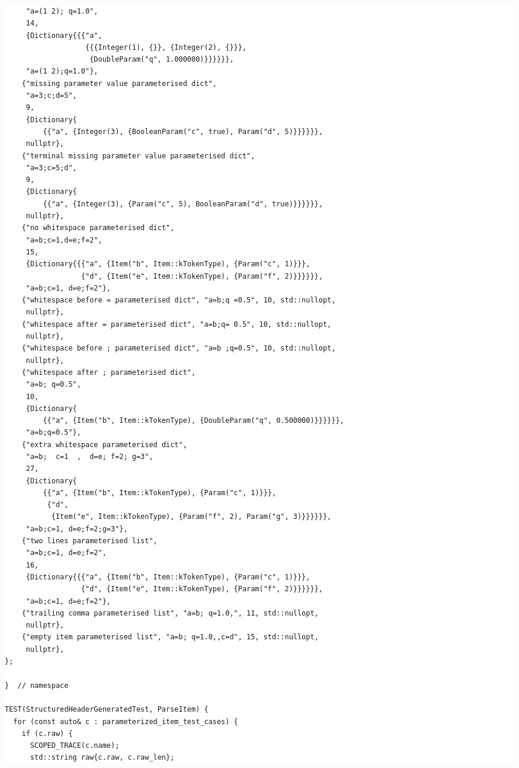 ```
     "a=(1 2); q=1.0",
     14,
     {Dictionary{{{"a",
                   {{{Integer(1), {}}, {Integer(2), {}}},
                    {DoubleParam("q", 1.000000)}}}}}},
     "a=(1 2);q=1.0"},
    {"missing parameter value parameterised dict",
     "a=3;c;d=5",
     9,
     {Dictionary{
         {{"a", {Integer(3), {BooleanParam("c", true), Param("d", 5)}}}}}},
     nullptr},
    {"terminal missing parameter value parameterised dict",
     "a=3;c=5;d",
     9,
     {Dictionary{
         {{"a", {Integer(3), {Param("c", 5), BooleanParam("d", true)}}}}}},
     nullptr},
    {"no whitespace parameterised dict",
     "a=b;c=1,d=e;f=2",
     15,
     {Dictionary{{{"a", {Item("b", Item::kTokenType), {Param("c", 1)}}},
                  {"d", {Item("e", Item::kTokenType), {Param("f", 2)}}}}}},
     "a=b;c=1, d=e;f=2"},
    {"whitespace before = parameterised dict", "a=b;q =0.5", 10, std::nullopt,
     nullptr},
    {"whitespace after = parameterised dict", "a=b;q= 0.5", 10, std::nullopt,
     nullptr},
    {"whitespace before ; parameterised dict", "a=b ;q=0.5", 10, std::nullopt,
     nullptr},
    {"whitespace after ; parameterised dict",
     "a=b; q=0.5",
     10,
     {Dictionary{
         {{"a", {Item("b", Item::kTokenType), {DoubleParam("q", 0.500000)}}}}}},
     "a=b;q=0.5"},
    {"extra whitespace parameterised dict",
     "a=b;  c=1  ,  d=e; f=2; g=3",
     27,
     {Dictionary{
         {{"a", {Item("b", Item::kTokenType), {Param("c", 1)}}},
          {"d",
           {Item("e", Item::kTokenType), {Param("f", 2), Param("g", 3)}}}}}},
     "a=b;c=1, d=e;f=2;g=3"},
    {"two lines parameterised list",
     "a=b;c=1, d=e;f=2",
     16,
     {Dictionary{{{"a", {Item("b", Item::kTokenType), {Param("c", 1)}}},
                  {"d", {Item("e", Item::kTokenType), {Param("f", 2)}}}}}},
     "a=b;c=1, d=e;f=2"},
    {"trailing comma parameterised list", "a=b; q=1.0,", 11, std::nullopt,
     nullptr},
    {"empty item parameterised list", "a=b; q=1.0,,c=d", 15, std::nullopt,
     nullptr},
};

}  // namespace

TEST(StructuredHeaderGeneratedTest, ParseItem) {
  for (const auto& c : parameterized_item_test_cases) {
    if (c.raw) {
      SCOPED_TRACE(c.name);
      std::string raw{c.raw, c.raw_len};
```